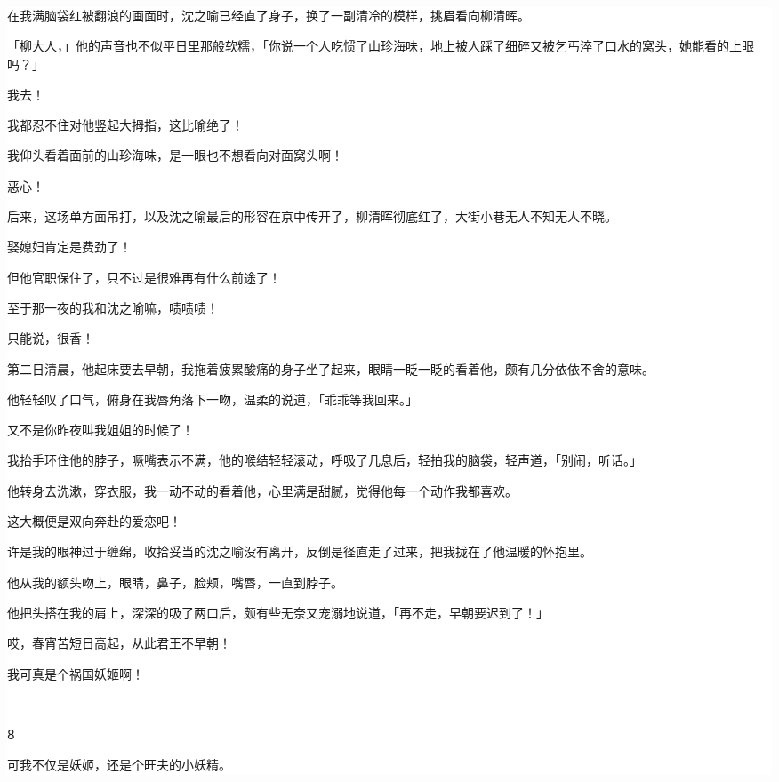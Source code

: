 在我满脑袋红被翻浪的画面时，沈之喻已经直了身子，换了一副清冷的模样，挑眉看向柳清晖。


「柳大人，」他的声音也不似平日里那般软糯，「你说一个人吃惯了山珍海味，地上被人踩了细碎又被乞丐淬了口水的窝头，她能看的上眼吗？」


我去！


我都忍不住对他竖起大拇指，这比喻绝了！


我仰头看着面前的山珍海味，是一眼也不想看向对面窝头啊！


恶心！


后来，这场单方面吊打，以及沈之喻最后的形容在京中传开了，柳清晖彻底红了，大街小巷无人不知无人不晓。


娶媳妇肯定是费劲了！


但他官职保住了，只不过是很难再有什么前途了！


至于那一夜的我和沈之喻嘛，啧啧啧！


只能说，很香！


第二日清晨，他起床要去早朝，我拖着疲累酸痛的身子坐了起来，眼睛一眨一眨的看着他，颇有几分依依不舍的意味。


他轻轻叹了口气，俯身在我唇角落下一吻，温柔的说道，「乖乖等我回来。」


又不是你昨夜叫我姐姐的时候了！


我抬手环住他的脖子，噘嘴表示不满，他的喉结轻轻滚动，呼吸了几息后，轻拍我的脑袋，轻声道，「别闹，听话。」


他转身去洗漱，穿衣服，我一动不动的看着他，心里满是甜腻，觉得他每一个动作我都喜欢。


这大概便是双向奔赴的爱恋吧！


许是我的眼神过于缠绵，收拾妥当的沈之喻没有离开，反倒是径直走了过来，把我拢在了他温暖的怀抱里。


他从我的额头吻上，眼睛，鼻子，脸颊，嘴唇，一直到脖子。


他把头搭在我的肩上，深深的吸了两口后，颇有些无奈又宠溺地说道，「再不走，早朝要迟到了！」


哎，春宵苦短日高起，从此君王不早朝！


我可真是个祸国妖姬啊！


 


8


可我不仅是妖姬，还是个旺夫的小妖精。
